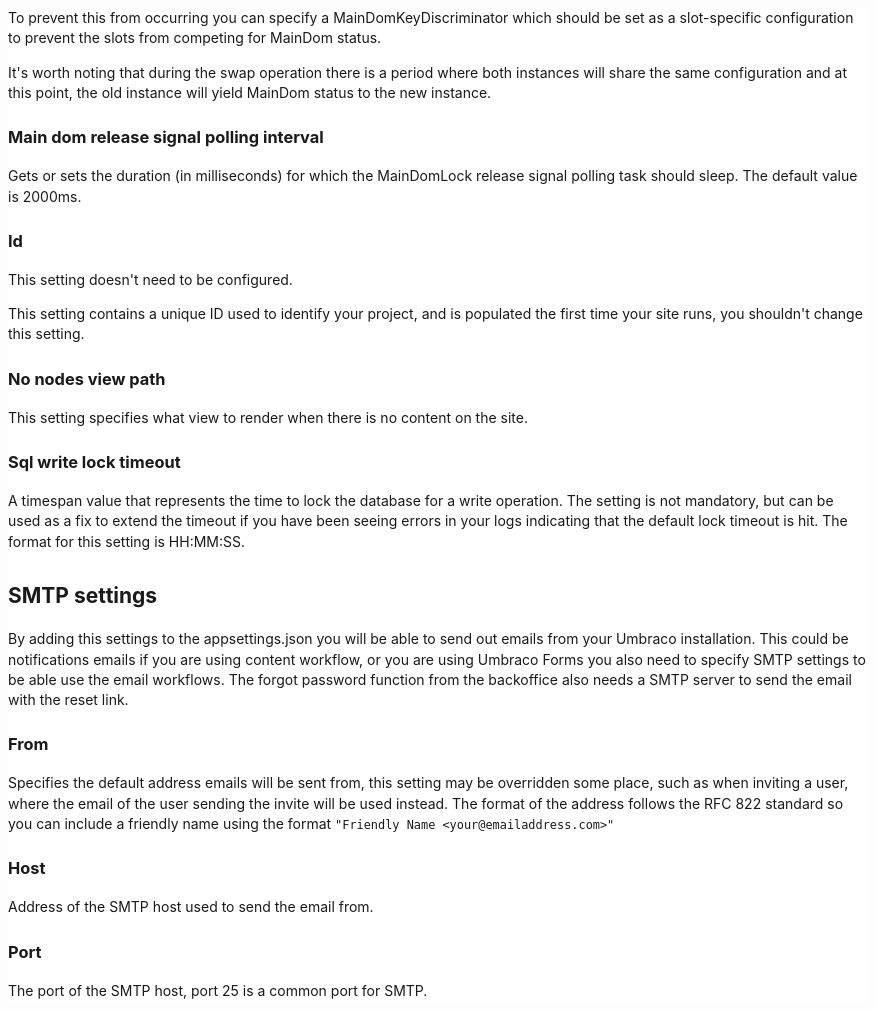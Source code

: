 To prevent this from occurring you can specify a MainDomKeyDiscriminator which should be set as a slot-specific configuration
to prevent the slots from competing for MainDom status.

It's worth noting that during the swap operation there is a period where both instances will share the same
configuration and at this point, the old instance will yield MainDom status to the new instance.

### Main dom release signal polling interval

Gets or sets the duration (in milliseconds) for which the MainDomLock release signal polling task should sleep.
The default value is 2000ms.

### Id

This setting doesn't need to be configured.

This setting contains a unique ID used to identify your project, and is populated the first time your site runs, you shouldn't change this setting.

### No nodes view path

This setting specifies what view to render when there is no content on the site.

### Sql write lock timeout

A timespan value that represents the time to lock the database for a write operation. The setting is not mandatory, but can be used as a fix to extend the timeout if you have been seeing errors in your logs indicating that the default lock timeout is hit. The format for this setting is HH:MM:SS.

## SMTP settings

By adding this settings to the appsettings.json you will be able to send out emails from your Umbraco installation. This could be notifications emails if you are using content workflow, or you are using Umbraco Forms you also need to specify SMTP settings to be able use the email workflows. The forgot password function from the backoffice also needs a SMTP server to send the email with the reset link.

### From

Specifies the default address emails will be sent from, this setting may be overridden some place, such as when inviting a user, where the email of the user sending the invite will be used instead. The format of the address follows the RFC 822 standard so you can include a friendly name using the format `"Friendly Name <your@emailaddress.com>"`

### Host

Address of the SMTP host used to send the email from.

### Port

The port of the SMTP host, port 25 is a common port for SMTP.
